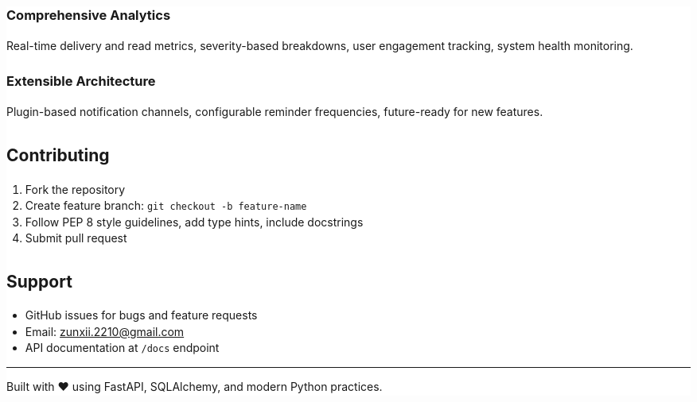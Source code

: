 ### Comprehensive Analytics
Real-time delivery and read metrics, severity-based breakdowns, user engagement tracking, system health monitoring.

### Extensible Architecture
Plugin-based notification channels, configurable reminder frequencies, future-ready for new features.

## Contributing

1. Fork the repository
2. Create feature branch: `git checkout -b feature-name`
3. Follow PEP 8 style guidelines, add type hints, include docstrings
4. Submit pull request

## Support

- GitHub issues for bugs and feature requests
- Email: zunxii.2210@gmail.com
- API documentation at `/docs` endpoint

---

Built with ❤️ using FastAPI, SQLAlchemy, and modern Python practices.